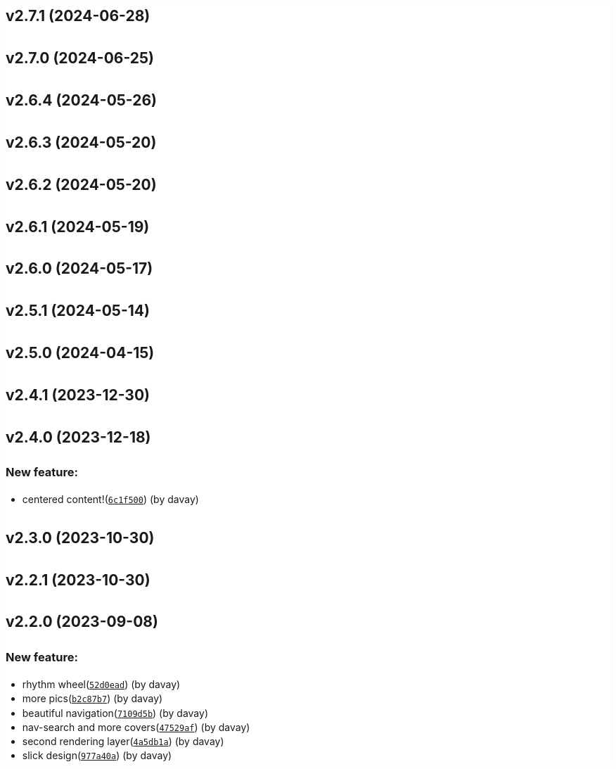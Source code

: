 ## v2.7.1 (2024-06-28)

## v2.7.0 (2024-06-25)

## v2.6.4 (2024-05-26)

## v2.6.3 (2024-05-20)

## v2.6.2 (2024-05-20)

## v2.6.1 (2024-05-19)

## v2.6.0 (2024-05-17)

## v2.5.1 (2024-05-14)

## v2.5.0 (2024-04-15)

## v2.4.1 (2023-12-30)

## v2.4.0 (2023-12-18)

### New feature:

- centered content!([`6c1f500`](https://github.com/chromatone/chromatone.center/commit/6c1f500e6d510bf63067fc9533908d126aeb4723)) (by davay)

## v2.3.0 (2023-10-30)

## v2.2.1 (2023-10-30)

## v2.2.0 (2023-09-08)

### New feature:

- rhythm wheel([`52d0ead`](https://github.com/chromatone/chromatone.center/commit/52d0eadabbea97be413e12b474268cc9b60ea1cd)) (by davay)
- more pics([`b2c87b7`](https://github.com/chromatone/chromatone.center/commit/b2c87b7b1edcd35b6891c5f7df2cbad3366fd6f8)) (by davay)
- beautiful navigation([`7109d5b`](https://github.com/chromatone/chromatone.center/commit/7109d5b4632230cc6c9164e1465e5fd627a26fa0)) (by davay)
- nav-search and more covers([`47529af`](https://github.com/chromatone/chromatone.center/commit/47529afb212e2113798d6534ddea713ab7fbd475)) (by davay)
- second rendering layer([`4a5db1a`](https://github.com/chromatone/chromatone.center/commit/4a5db1a711cb71236383d0552cf39fecc1296650)) (by davay)
- slick design([`977a40a`](https://github.com/chromatone/chromatone.center/commit/977a40a145d0423643f12fcf99003aeda6c97a29)) (by davay)
